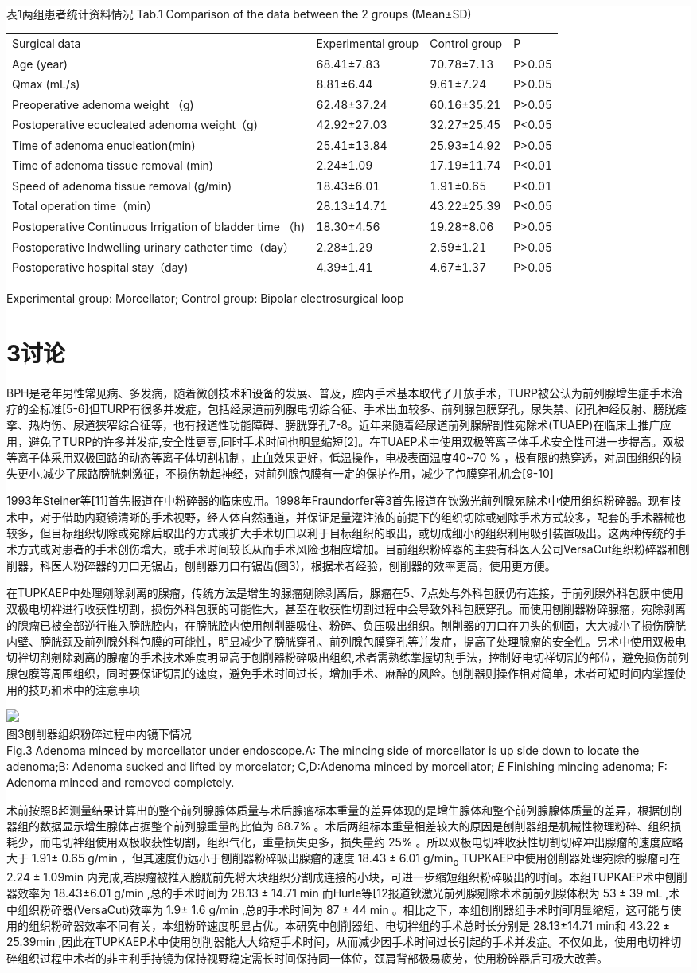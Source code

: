 表1两组患者统计资料情况 Tab.1 Comparison of the data between the 2 groups (Mean±SD)   

<html><body><table><tr><td>Surgical data</td><td>Experimental group</td><td>Control group</td><td>P</td></tr><tr><td>Age (year)</td><td>68.41±7.83</td><td>70.78±7.13</td><td>P>0.05</td></tr><tr><td>Qmax (mL/s)</td><td>8.81±6.44</td><td>9.61±7.24</td><td>P>0.05</td></tr><tr><td>Preoperative adenoma weight （g)</td><td>62.48±37.24</td><td>60.16±35.21</td><td>P>0.05</td></tr><tr><td>Postoperative ecucleated adenoma weight（g)</td><td>42.92±27.03</td><td>32.27±25.45</td><td>P<0.05</td></tr><tr><td>Time of adenoma enucleation(min)</td><td>25.41±13.84</td><td>25.93±14.92</td><td>P>0.05</td></tr><tr><td>Time of adenoma tissue removal (min)</td><td>2.24±1.09</td><td>17.19±11.74</td><td>P<0.01</td></tr><tr><td>Speed of adenoma tissue removal (g/min)</td><td>18.43±6.01</td><td>1.91±0.65</td><td>P<0.01</td></tr><tr><td>Total operation time（min）</td><td>28.13±14.71</td><td>43.22±25.39</td><td>P<0.05</td></tr><tr><td>Postoperative Continuous Irrigation of bladder time （h)</td><td>18.30±4.56</td><td>19.28±8.06</td><td>P>0.05</td></tr><tr><td>Postoperative Indwelling urinary catheter time（day）</td><td>2.28±1.29</td><td>2.59±1.21</td><td>P>0.05</td></tr><tr><td>Postoperative hospital stay（day)</td><td>4.39±1.41</td><td>4.67±1.37</td><td>P>0.05</td></tr></table></body></html>

Experimental group: Morcellator; Control group: Bipolar electrosurgical loop

# 3讨论

BPH是老年男性常见病、多发病，随着微创技术和设备的发展、普及，腔内手术基本取代了开放手术，TURP被公认为前列腺增生症手术治疗的金标准[5-6]但TURP有很多并发症，包括经尿道前列腺电切综合征、手术出血较多、前列腺包膜穿孔，尿失禁、闭孔神经反射、膀胱痉挛、热灼伤、尿道狭窄综合征等，也有报道性功能障碍、膀胱穿孔7-8。近年来随着经尿道前列腺解剖性宛除术(TUAEP)在临床上推广应用，避免了TURP的许多并发症,安全性更高,同时手术时间也明显缩短[2]。在TUAEP术中使用双极等离子体手术安全性可进一步提高。双极等离子体采用双极回路的动态等离子体切割机制，止血效果更好，低温操作，电极表面温度40\~$7 0 \ \%$ ，极有限的热穿透，对周围组织的损失更小,减少了尿路膀胱刺激征，不损伤勃起神经，对前列腺包膜有一定的保护作用，减少了包膜穿孔机会[9-10]

1993年Steiner等[11]首先报道在中粉碎器的临床应用。1998年Fraundorfer等3首先报道在钦激光前列腺宛除术中使用组织粉碎器。现有技术中，对于借助内窥镜清晰的手术视野，经人体自然通道，并保证足量灌注液的前提下的组织切除或剜除手术方式较多，配套的手术器械也较多，但目标组织切除或宛除后取出的方式或扩大手术切口以利于目标组织的取出，或切成细小的组织利用吸引装置吸出。这两种传统的手术方式或对患者的手术创伤增大，或手术时间较长从而手术风险也相应增加。目前组织粉碎器的主要有科医人公司VersaCut组织粉碎器和刨削器，科医人粉碎器的刀口无锯齿，刨削器刀口有锯齿(图3)，根据术者经验，刨削器的效率更高，使用更方便。

在TUPKAEP中处理剜除剥离的腺瘤，传统方法是增生的腺瘤剜除剥离后，腺瘤在5、7点处与外科包膜仍有连接，于前列腺外科包膜中使用双极电切袢进行收获性切割，损伤外科包膜的可能性大，甚至在收获性切割过程中会导致外科包膜穿孔。而使用刨削器粉碎腺瘤，宛除剥离的腺瘤已被全部逆行推入膀胱腔内，在膀胱腔内使用刨削器吸住、粉碎、负压吸出组织。刨削器的刀口在刀头的侧面，大大减小了损伤膀胱内壁、膀胱颈及前列腺外科包膜的可能性，明显减少了膀胱穿孔、前列腺包膜穿孔等并发症，提高了处理腺瘤的安全性。另术中使用双极电切袢切割剜除剥离的腺瘤的手术技术难度明显高于刨削器粉碎吸出组织,术者需熟练掌握切割手法，控制好电切祥切割的部位，避免损伤前列腺包膜等周围组织，同时要保证切割的速度，避免手术时间过长，增加手术、麻醉的风险。刨削器则操作相对简单，术者可短时间内掌握使用的技巧和术中的注意事项

![](images/57c6bd596825b5b8e225ea7f081449fea9c29036a95f4f8faf0e080add23f9cd.jpg)  
图3刨削器组织粉碎过程中内镜下情况  
Fig.3 Adenoma minced by morcellator under endoscope.A: The mincing side of morcellator is up side down to locate the adenoma;B: Adenoma sucked and lifted by morcelator; C,D:Adenoma minced by morcellator; $E$ Finishing mincing adenoma; F: Adenoma minced and removed completely.

术前按照B超测量结果计算出的整个前列腺腺体质量与术后腺瘤标本重量的差异体现的是增生腺体和整个前列腺腺体质量的差异，根据刨削器组的数据显示增生腺体占据整个前列腺重量的比值为 $6 8 . 7 \%$ 。术后两组标本重量相差较大的原因是刨削器组是机械性物理粉碎、组织损耗少，而电切袢组使用双极收获性切割，组织气化，重量损失更多，损失量约 $2 5 \%$ 。所以双极电切袢收获性切割切碎冲出腺瘤的速度应略大于 $1 . 9 1 \pm$ $0 . 6 5 ~ \mathrm { g / m i n }$ ，但其速度仍远小于刨削器粉碎吸出腺瘤的速度 $1 8 . 4 3 { \pm } 6 . 0 1 \ \mathrm { g / m i n _ { \mathrm { o } } }$ TUPKAEP中使用创削器处理宛除的腺瘤可在 $2 . 2 4 { \pm } 1 . 0 9 \mathrm { m i n }$ 内完成,若腺瘤被推入膀胱前先将大块组织分割成连接的小块，可进一步缩短组织粉碎吸出的时间。本组TUPKAEP术中刨削器效率为 $1 8 . 4 3 { \scriptstyle \pm 6 . 0 1 \ \mathrm { g / m i n } }$ ,总的手术时间为 $2 8 . 1 3 { \pm } 1 4 . 7 1 \ \mathrm { m i n }$ 而Hurle等[12报道钬激光前列腺剜除术术前前列腺体积为 $5 3 { \pm } 3 9 ~ \mathrm { m L }$ ,术中组织粉碎器(VersaCut)效率为 $1 . 9 \pm$ $1 . 6 ~ \mathrm { g / m i n }$ ,总的手术时间为 $8 7 { \pm } 4 4 ~ \mathrm { { m i n } }$ 。相比之下，本组刨削器组手术时间明显缩短，这可能与使用的组织粉碎器效率不同有关，本组粉碎速度明显占优。本研究中刨削器组、电切袢组的手术总时长分别是 $2 8 . 1 3 { \scriptstyle \pm 1 4 . 7 1 }$ min和 $4 3 . 2 2 { \pm } 2 5 . 3 9 \mathrm { m i n }$ ,因此在TUPKAEP术中使用刨削器能大大缩短手术时间，从而减少因手术时间过长引起的手术并发症。不仅如此，使用电切袢切碎组织过程中术者的非主利手持镜为保持视野稳定需长时间保持同一体位，颈肩背部极易疲劳，使用粉碎器后可极大改善。
